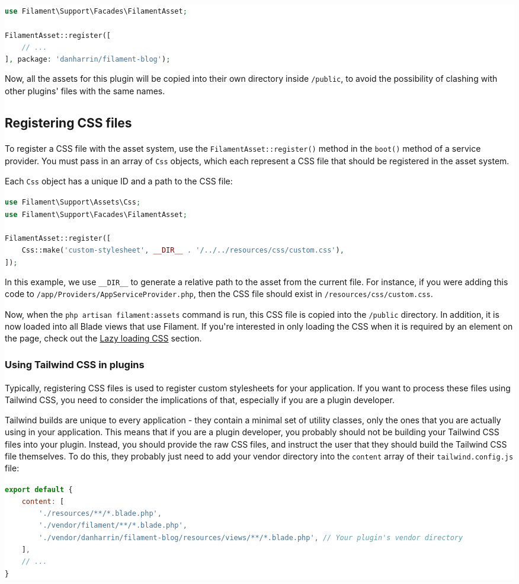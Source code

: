 ```php
use Filament\Support\Facades\FilamentAsset;

FilamentAsset::register([
    // ...
], package: 'danharrin/filament-blog');
```

Now, all the assets for this plugin will be copied into their own directory inside `/public`, to avoid the possibility of clashing with other plugins' files with the same names.

## Registering CSS files

To register a CSS file with the asset system, use the `FilamentAsset::register()` method in the `boot()` method of a service provider. You must pass in an array of `Css` objects, which each represent a CSS file that should be registered in the asset system.

Each `Css` object has a unique ID and a path to the CSS file:

```php
use Filament\Support\Assets\Css;
use Filament\Support\Facades\FilamentAsset;

FilamentAsset::register([
    Css::make('custom-stylesheet', __DIR__ . '/../../resources/css/custom.css'),
]);
```

In this example, we use `__DIR__` to generate a relative path to the asset from the current file. For instance, if you were adding this code to `/app/Providers/AppServiceProvider.php`, then the CSS file should exist in `/resources/css/custom.css`.

Now, when the `php artisan filament:assets` command is run, this CSS file is copied into the `/public` directory. In addition, it is now loaded into all Blade views that use Filament. If you're interested in only loading the CSS when it is required by an element on the page, check out the [Lazy loading CSS](#lazy-loading-css) section.

### Using Tailwind CSS in plugins

Typically, registering CSS files is used to register custom stylesheets for your application. If you want to process these files using Tailwind CSS, you need to consider the implications of that, especially if you are a plugin developer.

Tailwind builds are unique to every application - they contain a minimal set of utility classes, only the ones that you are actually using in your application. This means that if you are a plugin developer, you probably should not be building your Tailwind CSS files into your plugin. Instead, you should provide the raw CSS files, and instruct the user that they should build the Tailwind CSS file themselves. To do this, they probably just need to add your vendor directory into the `content` array of their `tailwind.config.js` file:

```js
export default {
    content: [
        './resources/**/*.blade.php',
        './vendor/filament/**/*.blade.php',
        './vendor/danharrin/filament-blog/resources/views/**/*.blade.php', // Your plugin's vendor directory
    ],
    // ...
}
```

